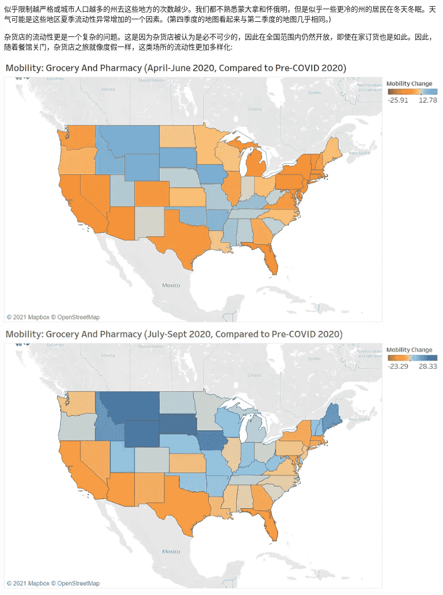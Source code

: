 似乎限制越严格或城市人口越多的州去这些地方的次数越少。我们都不熟悉蒙大拿和怀俄明，但是似乎一些更冷的州的居民在冬天冬眠。天气可能是这些地区夏季流动性异常增加的一个因素。(第四季度的地图看起来与第二季度的地图几乎相同。)

杂货店的流动性更是一个复杂的问题。这是因为杂货店被认为是必不可少的，因此在全国范围内仍然开放，即使在家订货也是如此。因此，随着餐馆关门，杂货店之旅就像度假一样，这类场所的流动性更加多样化:

![](img/cdc347660aed3bf07cbf336f7e173d8b.png)![](img/7324bbf3b6321c503e6e1f18b525d894.png)
